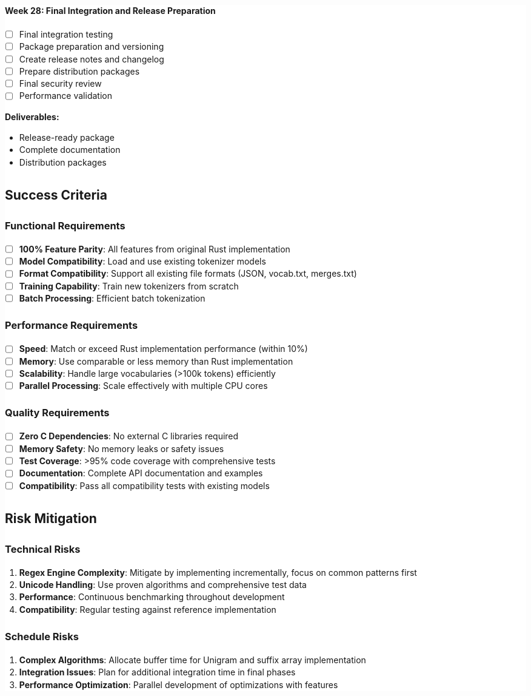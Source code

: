 #### Week 28: Final Integration and Release Preparation
- [ ] Final integration testing
- [ ] Package preparation and versioning
- [ ] Create release notes and changelog
- [ ] Prepare distribution packages
- [ ] Final security review
- [ ] Performance validation

**Deliverables:**
- Release-ready package
- Complete documentation
- Distribution packages

## Success Criteria

### Functional Requirements
- [ ] **100% Feature Parity**: All features from original Rust implementation
- [ ] **Model Compatibility**: Load and use existing tokenizer models
- [ ] **Format Compatibility**: Support all existing file formats (JSON, vocab.txt, merges.txt)
- [ ] **Training Capability**: Train new tokenizers from scratch
- [ ] **Batch Processing**: Efficient batch tokenization

### Performance Requirements
- [ ] **Speed**: Match or exceed Rust implementation performance (within 10%)
- [ ] **Memory**: Use comparable or less memory than Rust implementation
- [ ] **Scalability**: Handle large vocabularies (>100k tokens) efficiently
- [ ] **Parallel Processing**: Scale effectively with multiple CPU cores

### Quality Requirements
- [ ] **Zero C Dependencies**: No external C libraries required
- [ ] **Memory Safety**: No memory leaks or safety issues
- [ ] **Test Coverage**: >95% code coverage with comprehensive tests
- [ ] **Documentation**: Complete API documentation and examples
- [ ] **Compatibility**: Pass all compatibility tests with existing models

## Risk Mitigation

### Technical Risks
1. **Regex Engine Complexity**: Mitigate by implementing incrementally, focus on common patterns first
2. **Unicode Handling**: Use proven algorithms and comprehensive test data
3. **Performance**: Continuous benchmarking throughout development
4. **Compatibility**: Regular testing against reference implementation

### Schedule Risks
1. **Complex Algorithms**: Allocate buffer time for Unigram and suffix array implementation
2. **Integration Issues**: Plan for additional integration time in final phases
3. **Performance Optimization**: Parallel development of optimizations with features
